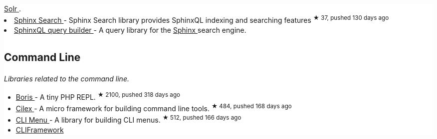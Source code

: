   <a href="http://lucene.apache.org/solr/">
   Solr
  </a>
  .
 </li>
 <li>
  <a href="https://github.com/ripaclub/sphinxsearch">
   Sphinx Search
  </a>
  - Sphinx Search library provides SphinxQL indexing and searching features
  <sup>
   &#9733 37, pushed 130 days ago
  </sup>
 </li>
 <li>
  <a href="http://foolcode.github.io/SphinxQL-Query-Builder/">
   SphinxQL query builder
  </a>
  - A query library for the
  <a href="http://sphinxsearch.com/">
   Sphinx
  </a>
  search engine.
 </li>
</ul>
<h2>
 Command Line
</h2>
<p>
 <em>
  Libraries related to the command line.
 </em>
</p>
<ul>
 <li>
  <a href="https://github.com/borisrepl/boris">
   Boris
  </a>
  - A tiny PHP REPL.
  <sup>
   &#9733 2100, pushed 318 days ago
  </sup>
 </li>
 <li>
  <a href="https://github.com/Cilex/Cilex">
   Cilex
  </a>
  - A micro framework for building command line tools.
  <sup>
   &#9733 484, pushed 168 days ago
  </sup>
 </li>
 <li>
  <a href="https://github.com/php-school/cli-menu">
   CLI Menu
  </a>
  - A library for building CLI menus.
  <sup>
   &#9733 512, pushed 166 days ago
  </sup>
 </li>
 <li>
  <a href="https://github.com/c9s/CLIFramework">
   CLIFramework